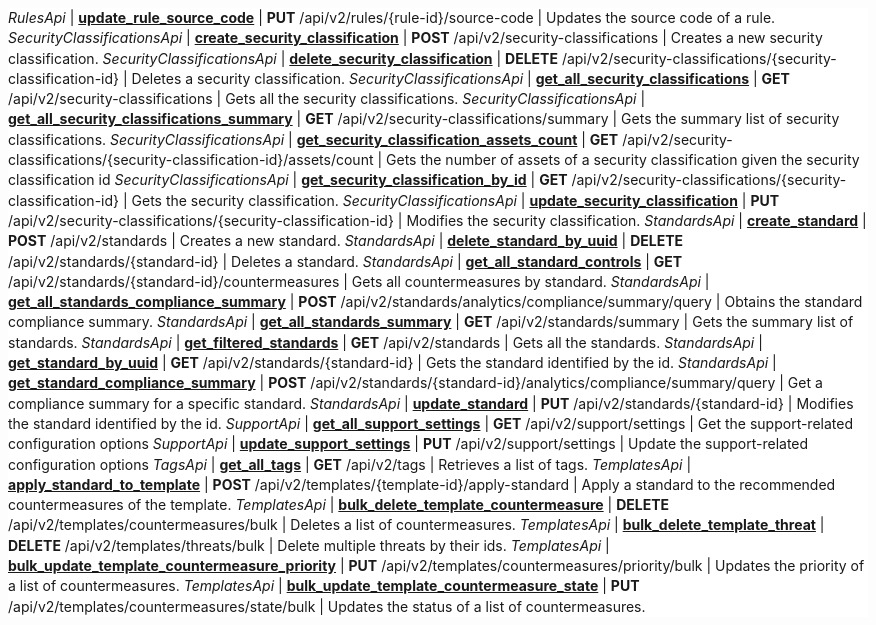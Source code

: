 *RulesApi* | [**update_rule_source_code**](docs/RulesApi.md#update_rule_source_code) | **PUT** /api/v2/rules/{rule-id}/source-code | Updates the source code of a rule.
*SecurityClassificationsApi* | [**create_security_classification**](docs/SecurityClassificationsApi.md#create_security_classification) | **POST** /api/v2/security-classifications | Creates a new security classification.
*SecurityClassificationsApi* | [**delete_security_classification**](docs/SecurityClassificationsApi.md#delete_security_classification) | **DELETE** /api/v2/security-classifications/{security-classification-id} | Deletes a security classification.
*SecurityClassificationsApi* | [**get_all_security_classifications**](docs/SecurityClassificationsApi.md#get_all_security_classifications) | **GET** /api/v2/security-classifications | Gets all the security classifications.
*SecurityClassificationsApi* | [**get_all_security_classifications_summary**](docs/SecurityClassificationsApi.md#get_all_security_classifications_summary) | **GET** /api/v2/security-classifications/summary | Gets the summary list of security classifications.
*SecurityClassificationsApi* | [**get_security_classification_assets_count**](docs/SecurityClassificationsApi.md#get_security_classification_assets_count) | **GET** /api/v2/security-classifications/{security-classification-id}/assets/count | Gets the number of assets of a security classification given the security classification id
*SecurityClassificationsApi* | [**get_security_classification_by_id**](docs/SecurityClassificationsApi.md#get_security_classification_by_id) | **GET** /api/v2/security-classifications/{security-classification-id} | Gets the security classification.
*SecurityClassificationsApi* | [**update_security_classification**](docs/SecurityClassificationsApi.md#update_security_classification) | **PUT** /api/v2/security-classifications/{security-classification-id} | Modifies the security classification.
*StandardsApi* | [**create_standard**](docs/StandardsApi.md#create_standard) | **POST** /api/v2/standards | Creates a new standard.
*StandardsApi* | [**delete_standard_by_uuid**](docs/StandardsApi.md#delete_standard_by_uuid) | **DELETE** /api/v2/standards/{standard-id} | Deletes a standard.
*StandardsApi* | [**get_all_standard_controls**](docs/StandardsApi.md#get_all_standard_controls) | **GET** /api/v2/standards/{standard-id}/countermeasures | Gets all countermeasures by standard.
*StandardsApi* | [**get_all_standards_compliance_summary**](docs/StandardsApi.md#get_all_standards_compliance_summary) | **POST** /api/v2/standards/analytics/compliance/summary/query | Obtains the standard compliance summary.
*StandardsApi* | [**get_all_standards_summary**](docs/StandardsApi.md#get_all_standards_summary) | **GET** /api/v2/standards/summary | Gets the summary list of standards.
*StandardsApi* | [**get_filtered_standards**](docs/StandardsApi.md#get_filtered_standards) | **GET** /api/v2/standards | Gets all the standards.
*StandardsApi* | [**get_standard_by_uuid**](docs/StandardsApi.md#get_standard_by_uuid) | **GET** /api/v2/standards/{standard-id} | Gets the standard identified by the id.
*StandardsApi* | [**get_standard_compliance_summary**](docs/StandardsApi.md#get_standard_compliance_summary) | **POST** /api/v2/standards/{standard-id}/analytics/compliance/summary/query | Get a compliance summary for a specific standard.
*StandardsApi* | [**update_standard**](docs/StandardsApi.md#update_standard) | **PUT** /api/v2/standards/{standard-id} | Modifies the standard identified by the id.
*SupportApi* | [**get_all_support_settings**](docs/SupportApi.md#get_all_support_settings) | **GET** /api/v2/support/settings | Get the support-related configuration options
*SupportApi* | [**update_support_settings**](docs/SupportApi.md#update_support_settings) | **PUT** /api/v2/support/settings | Update the support-related configuration options
*TagsApi* | [**get_all_tags**](docs/TagsApi.md#get_all_tags) | **GET** /api/v2/tags | Retrieves a list of tags.
*TemplatesApi* | [**apply_standard_to_template**](docs/TemplatesApi.md#apply_standard_to_template) | **POST** /api/v2/templates/{template-id}/apply-standard | Apply a standard to the recommended countermeasures of the template.
*TemplatesApi* | [**bulk_delete_template_countermeasure**](docs/TemplatesApi.md#bulk_delete_template_countermeasure) | **DELETE** /api/v2/templates/countermeasures/bulk | Deletes a list of countermeasures.
*TemplatesApi* | [**bulk_delete_template_threat**](docs/TemplatesApi.md#bulk_delete_template_threat) | **DELETE** /api/v2/templates/threats/bulk | Delete multiple threats by their ids.
*TemplatesApi* | [**bulk_update_template_countermeasure_priority**](docs/TemplatesApi.md#bulk_update_template_countermeasure_priority) | **PUT** /api/v2/templates/countermeasures/priority/bulk | Updates the priority of a list of countermeasures.
*TemplatesApi* | [**bulk_update_template_countermeasure_state**](docs/TemplatesApi.md#bulk_update_template_countermeasure_state) | **PUT** /api/v2/templates/countermeasures/state/bulk | Updates the status of a list of countermeasures.